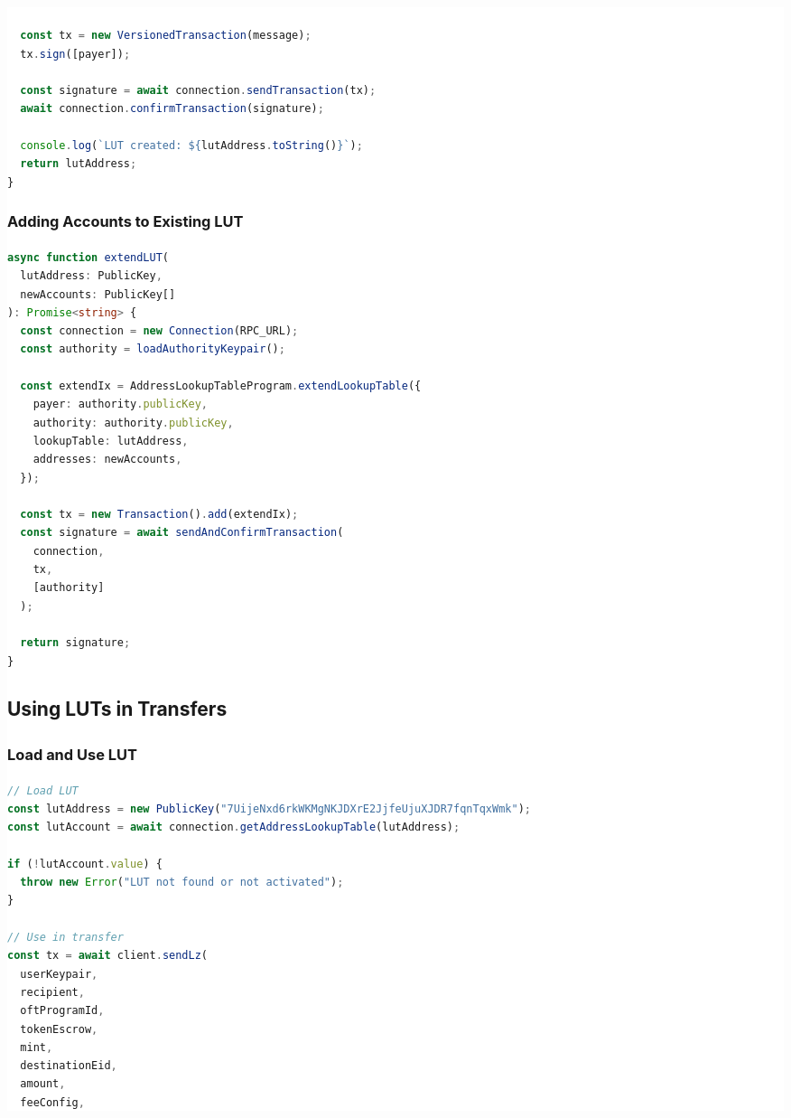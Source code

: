 ```typescript
  
  const tx = new VersionedTransaction(message);
  tx.sign([payer]);
  
  const signature = await connection.sendTransaction(tx);
  await connection.confirmTransaction(signature);
  
  console.log(`LUT created: ${lutAddress.toString()}`);
  return lutAddress;
}
```

### Adding Accounts to Existing LUT

```typescript
async function extendLUT(
  lutAddress: PublicKey,
  newAccounts: PublicKey[]
): Promise<string> {
  const connection = new Connection(RPC_URL);
  const authority = loadAuthorityKeypair();
  
  const extendIx = AddressLookupTableProgram.extendLookupTable({
    payer: authority.publicKey,
    authority: authority.publicKey,
    lookupTable: lutAddress,
    addresses: newAccounts,
  });
  
  const tx = new Transaction().add(extendIx);
  const signature = await sendAndConfirmTransaction(
    connection,
    tx,
    [authority]
  );
  
  return signature;
}
```

## Using LUTs in Transfers

### Load and Use LUT

```typescript
// Load LUT
const lutAddress = new PublicKey("7UijeNxd6rkWKMgNKJDXrE2JjfeUjuXJDR7fqnTqxWmk");
const lutAccount = await connection.getAddressLookupTable(lutAddress);

if (!lutAccount.value) {
  throw new Error("LUT not found or not activated");
}

// Use in transfer
const tx = await client.sendLz(
  userKeypair,
  recipient,
  oftProgramId,
  tokenEscrow,
  mint,
  destinationEid,
  amount,
  feeConfig,
```